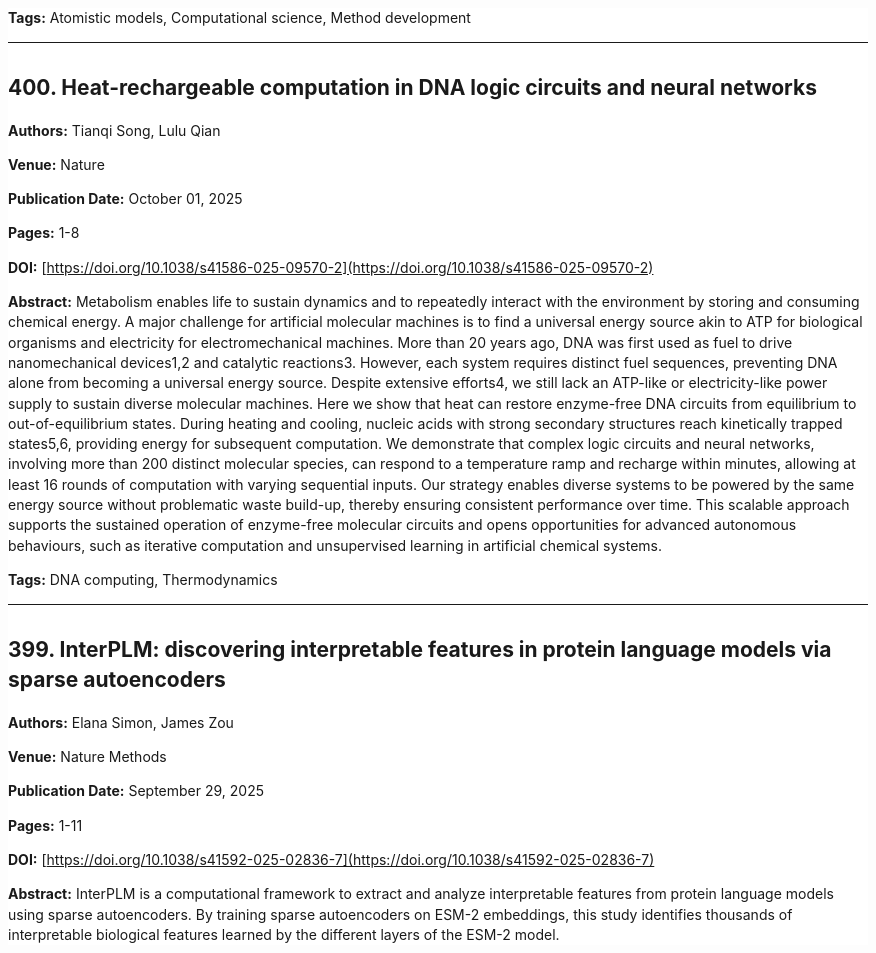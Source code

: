 **Tags:** Atomistic models, Computational science, Method development

---

## 400. Heat-rechargeable computation in DNA logic circuits and neural networks

**Authors:** Tianqi Song, Lulu Qian

**Venue:** Nature

**Publication Date:** October 01, 2025

**Pages:** 1-8

**DOI:** [https://doi.org/10.1038/s41586-025-09570-2](https://doi.org/10.1038/s41586-025-09570-2)

**Abstract:**
Metabolism enables life to sustain dynamics and to repeatedly interact with the environment by storing and consuming chemical energy. A major challenge for artificial molecular machines is to find a universal energy source akin to ATP for biological organisms and electricity for electromechanical machines. More than 20 years ago, DNA was first used as fuel to drive nanomechanical devices1,2 and catalytic reactions3. However, each system requires distinct fuel sequences, preventing DNA alone from becoming a universal energy source. Despite extensive efforts4, we still lack an ATP-like or electricity-like power supply to sustain diverse molecular machines. Here we show that heat can restore enzyme-free DNA circuits from equilibrium to out-of-equilibrium states. During heating and cooling, nucleic acids with strong secondary structures reach kinetically trapped states5,6, providing energy for subsequent computation. We demonstrate that complex logic circuits and neural networks, involving more than 200 distinct molecular species, can respond to a temperature ramp and recharge within minutes, allowing at least 16 rounds of computation with varying sequential inputs. Our strategy enables diverse systems to be powered by the same energy source without problematic waste build-up, thereby ensuring consistent performance over time. This scalable approach supports the sustained operation of enzyme-free molecular circuits and opens opportunities for advanced autonomous behaviours, such as iterative computation and unsupervised learning in artificial chemical systems.

**Tags:** DNA computing, Thermodynamics

---

## 399. InterPLM: discovering interpretable features in protein language models via sparse autoencoders

**Authors:** Elana Simon, James Zou

**Venue:** Nature Methods

**Publication Date:** September 29, 2025

**Pages:** 1-11

**DOI:** [https://doi.org/10.1038/s41592-025-02836-7](https://doi.org/10.1038/s41592-025-02836-7)

**Abstract:**
InterPLM is a computational framework to extract and analyze interpretable features from protein language models using sparse autoencoders. By training sparse autoencoders on ESM-2 embeddings, this study identifies thousands of interpretable biological features learned by the different layers of the ESM-2 model.
